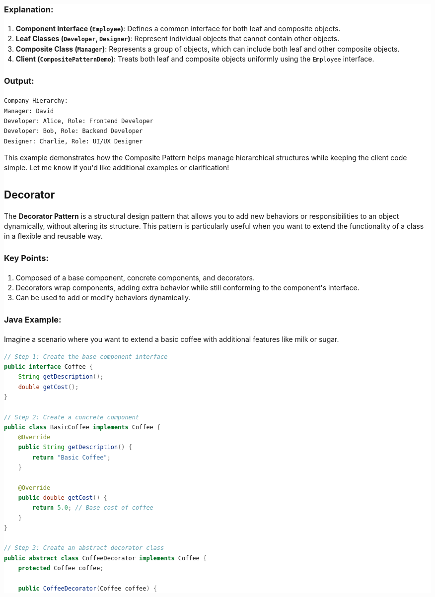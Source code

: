 ### Explanation:
1. **Component Interface (`Employee`)**: Defines a common interface for both leaf and composite objects.
2. **Leaf Classes (`Developer`, `Designer`)**: Represent individual objects that cannot contain other objects.
3. **Composite Class (`Manager`)**: Represents a group of objects, which can include both leaf and other composite objects.
4. **Client (`CompositePatternDemo`)**: Treats both leaf and composite objects uniformly using the `Employee` interface.

### Output:
```
Company Hierarchy:
Manager: David
Developer: Alice, Role: Frontend Developer
Developer: Bob, Role: Backend Developer
Designer: Charlie, Role: UI/UX Designer
```

This example demonstrates how the Composite Pattern helps manage hierarchical structures while keeping the client code simple. Let me know if you'd like additional examples or clarification!

## Decorator

The **Decorator Pattern** is a structural design pattern that allows you to add new behaviors or responsibilities to an object dynamically, without altering its structure. This pattern is particularly useful when you want to extend the functionality of a class in a flexible and reusable way.

### Key Points:
1. Composed of a base component, concrete components, and decorators.
2. Decorators wrap components, adding extra behavior while still conforming to the component's interface.
3. Can be used to add or modify behaviors dynamically.

### Java Example:

Imagine a scenario where you want to extend a basic coffee with additional features like milk or sugar.

```java
// Step 1: Create the base component interface
public interface Coffee {
    String getDescription();
    double getCost();
}

// Step 2: Create a concrete component
public class BasicCoffee implements Coffee {
    @Override
    public String getDescription() {
        return "Basic Coffee";
    }

    @Override
    public double getCost() {
        return 5.0; // Base cost of coffee
    }
}

// Step 3: Create an abstract decorator class
public abstract class CoffeeDecorator implements Coffee {
    protected Coffee coffee;

    public CoffeeDecorator(Coffee coffee) {
```